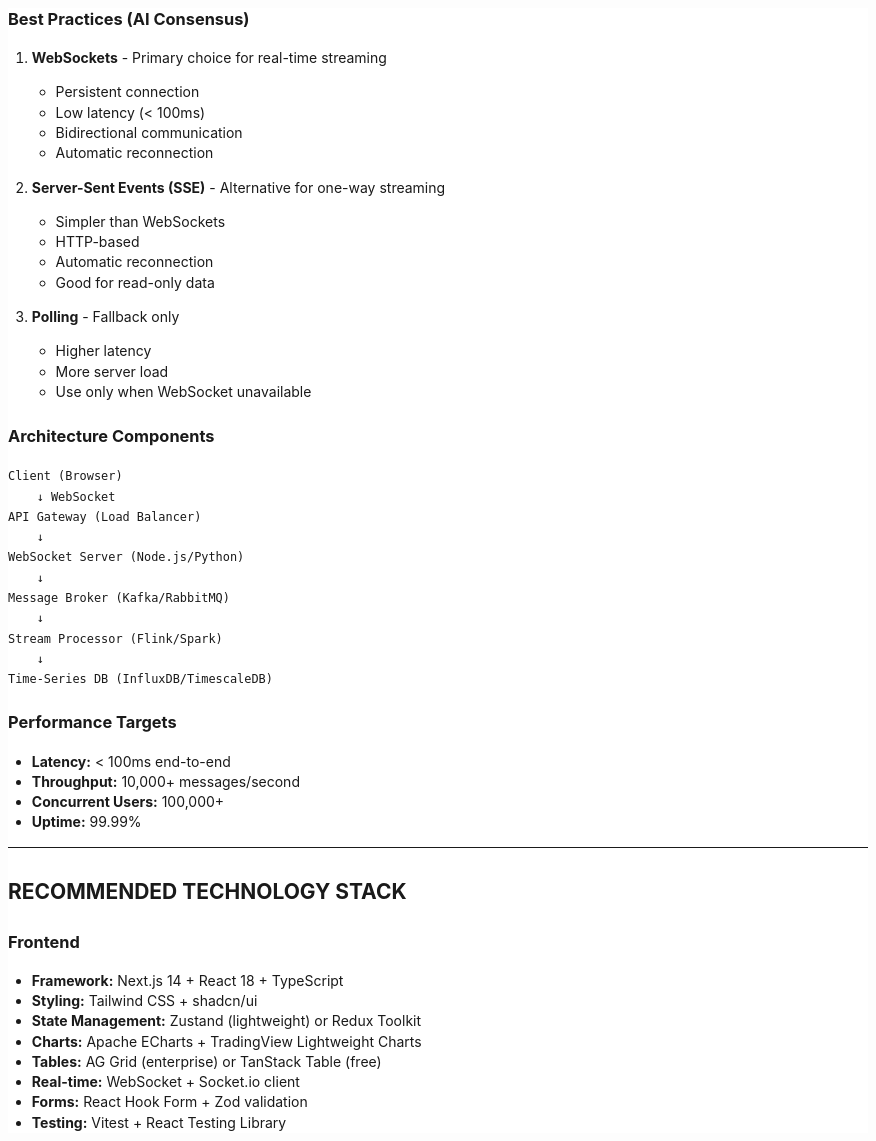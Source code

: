 ### Best Practices (AI Consensus)

1. **WebSockets** - Primary choice for real-time streaming
   - Persistent connection
   - Low latency (< 100ms)
   - Bidirectional communication
   - Automatic reconnection

2. **Server-Sent Events (SSE)** - Alternative for one-way streaming
   - Simpler than WebSockets
   - HTTP-based
   - Automatic reconnection
   - Good for read-only data

3. **Polling** - Fallback only
   - Higher latency
   - More server load
   - Use only when WebSocket unavailable

### Architecture Components

```
Client (Browser)
    ↓ WebSocket
API Gateway (Load Balancer)
    ↓
WebSocket Server (Node.js/Python)
    ↓
Message Broker (Kafka/RabbitMQ)
    ↓
Stream Processor (Flink/Spark)
    ↓
Time-Series DB (InfluxDB/TimescaleDB)
```

### Performance Targets

- **Latency:** < 100ms end-to-end
- **Throughput:** 10,000+ messages/second
- **Concurrent Users:** 100,000+
- **Uptime:** 99.99%

---

## RECOMMENDED TECHNOLOGY STACK

### Frontend
- **Framework:** Next.js 14 + React 18 + TypeScript
- **Styling:** Tailwind CSS + shadcn/ui
- **State Management:** Zustand (lightweight) or Redux Toolkit
- **Charts:** Apache ECharts + TradingView Lightweight Charts
- **Tables:** AG Grid (enterprise) or TanStack Table (free)
- **Real-time:** WebSocket + Socket.io client
- **Forms:** React Hook Form + Zod validation
- **Testing:** Vitest + React Testing Library
